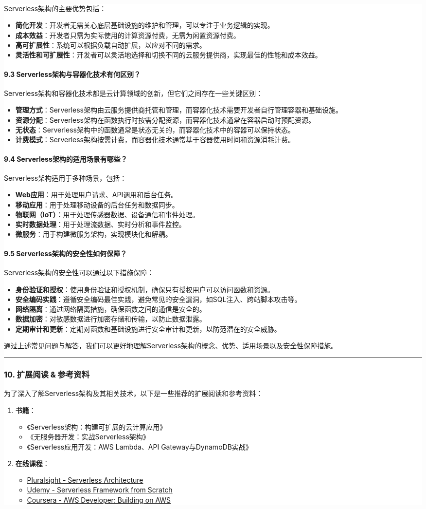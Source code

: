 Serverless架构的主要优势包括：

- **简化开发**：开发者无需关心底层基础设施的维护和管理，可以专注于业务逻辑的实现。
- **成本效益**：开发者只需为实际使用的计算资源付费，无需为闲置资源付费。
- **高可扩展性**：系统可以根据负载自动扩展，以应对不同的需求。
- **灵活性和可扩展性**：开发者可以灵活地选择和切换不同的云服务提供商，实现最佳的性能和成本效益。

#### 9.3 Serverless架构与容器化技术有何区别？

Serverless架构和容器化技术都是云计算领域的创新，但它们之间存在一些关键区别：

- **管理方式**：Serverless架构由云服务提供商托管和管理，而容器化技术需要开发者自行管理容器和基础设施。
- **资源分配**：Serverless架构在函数执行时按需分配资源，而容器化技术通常在容器启动时预配资源。
- **无状态**：Serverless架构中的函数通常是状态无关的，而容器化技术中的容器可以保持状态。
- **计费模式**：Serverless架构按需计费，而容器化技术通常基于容器使用时间和资源消耗计费。

#### 9.4 Serverless架构的适用场景有哪些？

Serverless架构适用于多种场景，包括：

- **Web应用**：用于处理用户请求、API调用和后台任务。
- **移动应用**：用于处理移动设备的后台任务和数据同步。
- **物联网（IoT）**：用于处理传感器数据、设备通信和事件处理。
- **实时数据处理**：用于处理流数据、实时分析和事件监控。
- **微服务**：用于构建微服务架构，实现模块化和解耦。

#### 9.5 Serverless架构的安全性如何保障？

Serverless架构的安全性可以通过以下措施保障：

- **身份验证和授权**：使用身份验证和授权机制，确保只有授权用户可以访问函数和资源。
- **安全编码实践**：遵循安全编码最佳实践，避免常见的安全漏洞，如SQL注入、跨站脚本攻击等。
- **网络隔离**：通过网络隔离措施，确保函数之间的通信是安全的。
- **数据加密**：对敏感数据进行加密存储和传输，以防止数据泄露。
- **定期审计和更新**：定期对函数和基础设施进行安全审计和更新，以防范潜在的安全威胁。

通过上述常见问题与解答，我们可以更好地理解Serverless架构的概念、优势、适用场景以及安全性保障措施。

---

### 10. 扩展阅读 & 参考资料

为了深入了解Serverless架构及其相关技术，以下是一些推荐的扩展阅读和参考资料：

1. **书籍**：

   - 《Serverless架构：构建可扩展的云计算应用》
   - 《无服务器开发：实战Serverless架构》
   - 《Serverless应用开发：AWS Lambda、API Gateway与DynamoDB实战》

2. **在线课程**：

   - [Pluralsight - Serverless Architecture](https://www.pluralsight.com/courses/serverless-architecture)
   - [Udemy - Serverless Framework from Scratch](https://www.udemy.com/course/serverless-framework-from-scratch/)
   - [Coursera - AWS Developer: Building on AWS](https://www.coursera.org/specializations/aws-developer)
